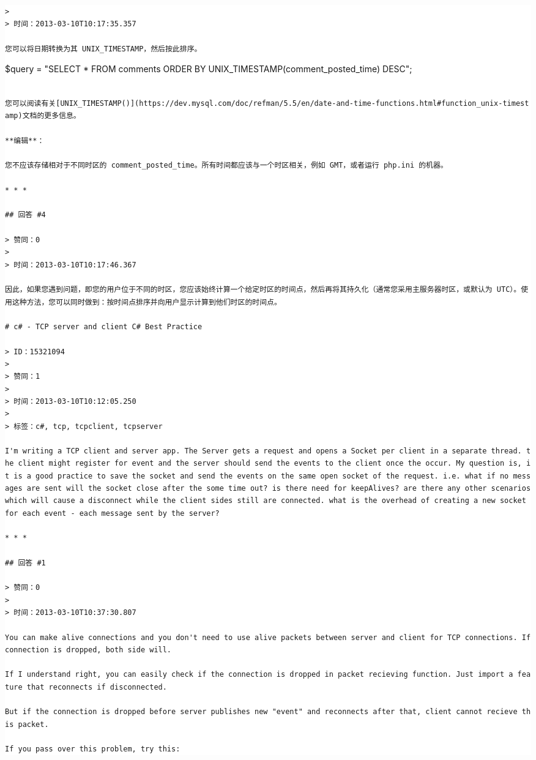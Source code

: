 ```
> 
> 时间：2013-03-10T10:17:35.357

您可以将日期转换为其 UNIX_TIMESTAMP，然后按此排序。

```
$query = "SELECT * FROM comments ORDER BY UNIX_TIMESTAMP(comment_posted_time) DESC"; 
```

您可以阅读有关[UNIX_TIMESTAMP()](https://dev.mysql.com/doc/refman/5.5/en/date-and-time-functions.html#function_unix-timestamp)文档的更多信息。

**编辑**：

您不应该存储相对于不同时区的 comment_posted_time。所有时间都应该与一个时区相关，例如 GMT，或者运行 php.ini 的机器。

* * *

## 回答 #4

> 赞同：0
> 
> 时间：2013-03-10T10:17:46.367

因此，如果您遇到问题，即您的用户位于不同的时区，您应该始终计算一个给定时区的时间点，然后再将其持久化（通常您采用主服务器时区，或​​默认为 UTC）。使用这种方法，您可以同时做到：按时间点排序并向用户显示计算到他们时区的时间点。

# c# - TCP server and client C# Best Practice

> ID：15321094
> 
> 赞同：1
> 
> 时间：2013-03-10T10:12:05.250
> 
> 标签：c#, tcp, tcpclient, tcpserver

I'm writing a TCP client and server app. The Server gets a request and opens a Socket per client in a separate thread. the client might register for event and the server should send the events to the client once the occur. My question is, it is a good practice to save the socket and send the events on the same open socket of the request. i.e. what if no messages are sent will the socket close after the some time out? is there need for keepAlives? are there any other scenarios which will cause a disconnect while the client sides still are connected. what is the overhead of creating a new socket for each event - each message sent by the server?

* * *

## 回答 #1

> 赞同：0
> 
> 时间：2013-03-10T10:37:30.807

You can make alive connections and you don't need to use alive packets between server and client for TCP connections. If connection is dropped, both side will.

If I understand right, you can easily check if the connection is dropped in packet recieving function. Just import a feature that reconnects if disconnected.

But if the connection is dropped before server publishes new "event" and reconnects after that, client cannot recieve this packet.

If you pass over this problem, try this:
```